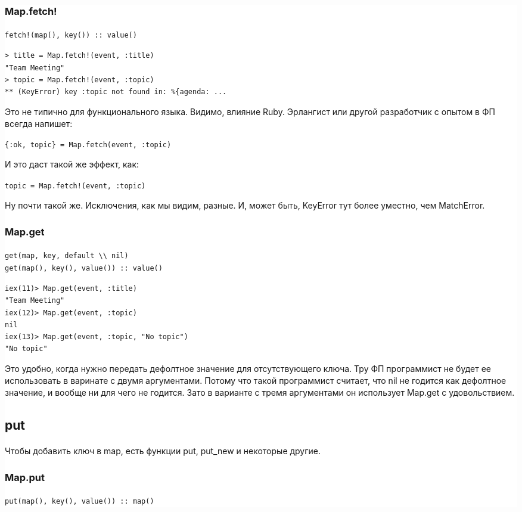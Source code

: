 
### Map.fetch!

```
fetch!(map(), key()) :: value()
```

```
> title = Map.fetch!(event, :title)
"Team Meeting"
> topic = Map.fetch!(event, :topic)
** (KeyError) key :topic not found in: %{agenda: ...
```

Это не типично для функционального языка. Видимо, влияние Ruby. Эрлангист или другой разработчик с опытом в ФП всегда напишет:
```
{:ok, topic} = Map.fetch(event, :topic)
```
И это даст такой же эффект, как:
```
topic = Map.fetch!(event, :topic)
```

Ну почти такой же. Исключения, как мы видим, разные. И, может быть, KeyError тут более уместно, чем MatchError.


### Map.get

```
get(map, key, default \\ nil)
get(map(), key(), value()) :: value()
```

```
iex(11)> Map.get(event, :title)
"Team Meeting"
iex(12)> Map.get(event, :topic)
nil
iex(13)> Map.get(event, :topic, "No topic")
"No topic"
```

Это удобно, когда нужно передать дефолтное значение для отсутствующего ключа. Тру ФП программист не будет ее использовать в варинате с двумя аргументами. Потому что такой программист считает, что nil не годится как дефолтное значение, и вообще ни для чего не годится. Зато в варианте с тремя аргументами он использует Map.get с удовольствием.


## put

Чтобы добавить ключ в map, есть функции put, put_new и некоторые другие.

### Map.put

```
put(map(), key(), value()) :: map()
```
